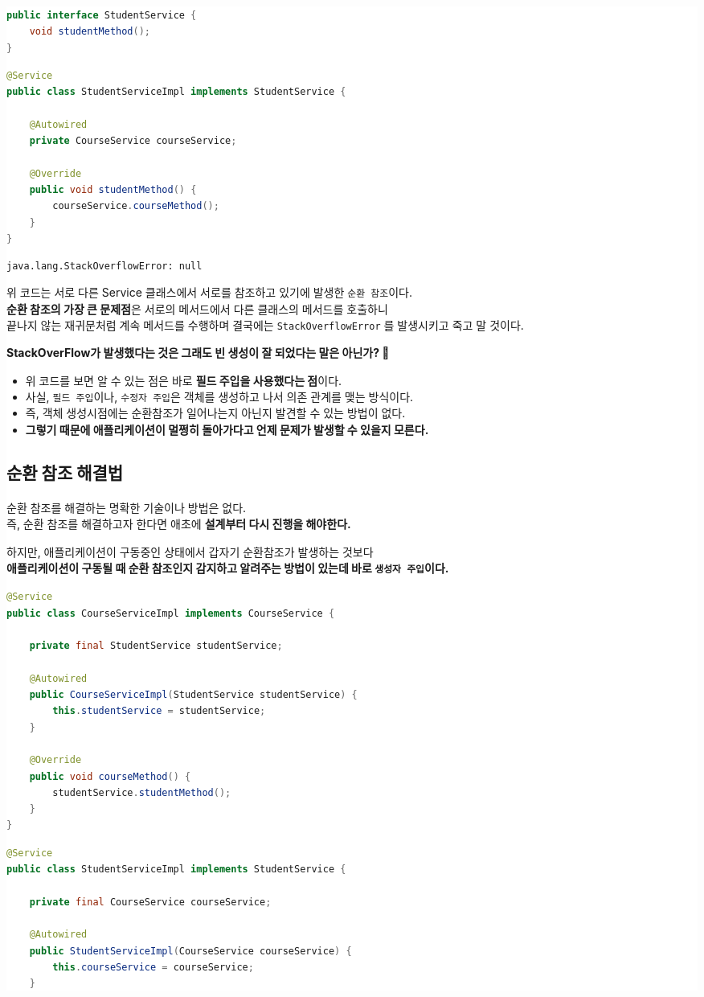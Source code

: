 ```java
public interface StudentService {
    void studentMethod();
}
```
```java
@Service
public class StudentServiceImpl implements StudentService {

    @Autowired
    private CourseService courseService;

    @Override
    public void studentMethod() {
        courseService.courseMethod();
    }
}
```
```sh
java.lang.StackOverflowError: null
```
위 코드는 서로 다른 Service 클래스에서 서로를 참조하고 있기에 발생한 `순환 참조`이다.       
**순환 참조의 가장 큰 문제점**은 서로의 메서드에서 다른 클래스의 메서드를 호출하니          
끝나지 않는 재귀문처럼 계속 메서드를 수행하며 결국에는 `StackOverflowError` 를 발생시키고 죽고 말 것이다.        
  
**StackOverFlow가 발생했다는 것은 그래도 빈 생성이 잘 되었다는 말은 아닌가? 🤔**     
* 위 코드를 보면 알 수 있는 점은 바로 **필드 주입을 사용했다는 점**이다.         
* 사실, `필드 주입`이나, `수정자 주입`은 객체를 생성하고 나서 의존 관계를 맺는 방식이다.      
* 즉, 객체 생성시점에는 순환참조가 일어나는지 아닌지 발견할 수 있는 방법이 없다.       
* **그렇기 때문에 애플리케이션이 멀쩡히 돌아가다고 언제 문제가 발생할 수 있을지 모른다.**      
   
## 순환 참조 해결법    
순환 참조를 해결하는 명확한 기술이나 방법은 없다.       
즉, 순환 참조를 해결하고자 한다면 애초에 **설계부터 다시 진행을 해야한다.**       

하지만, 애플리케이션이 구동중인 상태에서 갑자기 순환참조가 발생하는 것보다   
**애플리케이션이 구동될 때 순환 참조인지 감지하고 알려주는 방법이 있는데 바로 `생성자 주입`이다.**       

```java
@Service
public class CourseServiceImpl implements CourseService {

    private final StudentService studentService;

    @Autowired
    public CourseServiceImpl(StudentService studentService) {
        this.studentService = studentService;
    }

    @Override
    public void courseMethod() {
        studentService.studentMethod();
    }
}
```
```java
@Service
public class StudentServiceImpl implements StudentService {

    private final CourseService courseService;

    @Autowired
    public StudentServiceImpl(CourseService courseService) {
        this.courseService = courseService;
    }

```